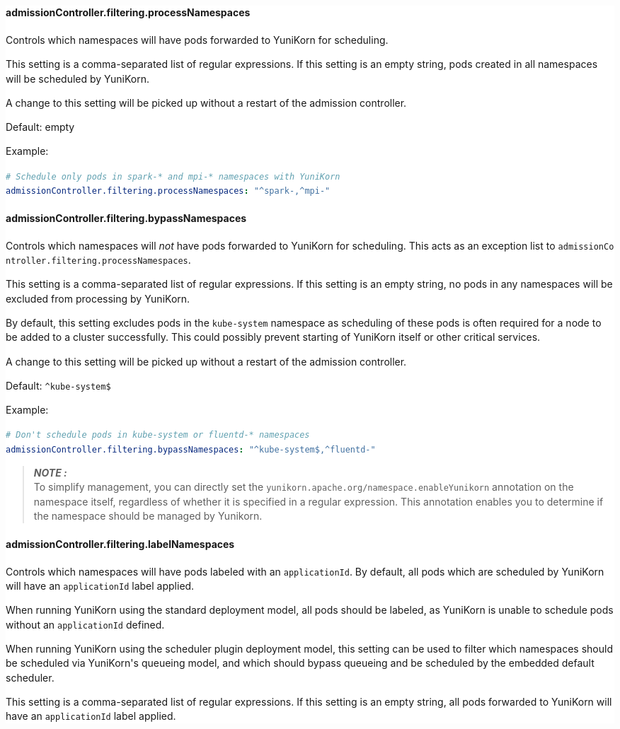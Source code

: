 #### admissionController.filtering.processNamespaces
Controls which namespaces will have pods forwarded to YuniKorn for scheduling.

This setting is a comma-separated list of regular expressions. If this setting
is an empty string, pods created in all namespaces will be scheduled by YuniKorn.

A change to this setting will be picked up without a restart of the admission controller.

Default: empty

Example:
```yaml
# Schedule only pods in spark-* and mpi-* namespaces with YuniKorn
admissionController.filtering.processNamespaces: "^spark-,^mpi-"
```
#### admissionController.filtering.bypassNamespaces
Controls which namespaces will *not* have pods forwarded to YuniKorn for scheduling.
This acts as an exception list to `admissionController.filtering.processNamespaces`.

This setting is a comma-separated list of regular expressions. If this setting
is an empty string, no pods in any namespaces will be excluded from processing by
YuniKorn.

By default, this setting excludes pods in the `kube-system` namespace as scheduling
of these pods is often required for a node to be added to a cluster successfully.
This could possibly prevent starting of YuniKorn itself or other critical services.

A change to this setting will be picked up without a restart of the admission controller.

Default: `^kube-system$`

Example:
```yaml
# Don't schedule pods in kube-system or fluentd-* namespaces
admissionController.filtering.bypassNamespaces: "^kube-system$,^fluentd-"
```

> **_NOTE :_**  
> To simplify management, you can directly set the `yunikorn.apache.org/namespace.enableYunikorn` annotation on the namespace itself, regardless of whether it is specified in a regular expression. This annotation enables you to determine if the namespace should be managed by Yunikorn.

#### admissionController.filtering.labelNamespaces
Controls which namespaces will have pods labeled with an `applicationId`. By default,
all pods which are scheduled by YuniKorn will have an `applicationId` label applied.

When running YuniKorn using the standard deployment model, all pods should be labeled,
as YuniKorn is unable to schedule pods without an `applicationId` defined.

When running YuniKorn using the scheduler plugin deployment model, this setting can
be used to filter which namespaces should be scheduled via YuniKorn's queueing model,
and which should bypass queueing and be scheduled by the embedded default scheduler.

This setting is a comma-separated list of regular expressions. If this setting
is an empty string, all pods forwarded to YuniKorn will have an `applicationId` label
applied.
